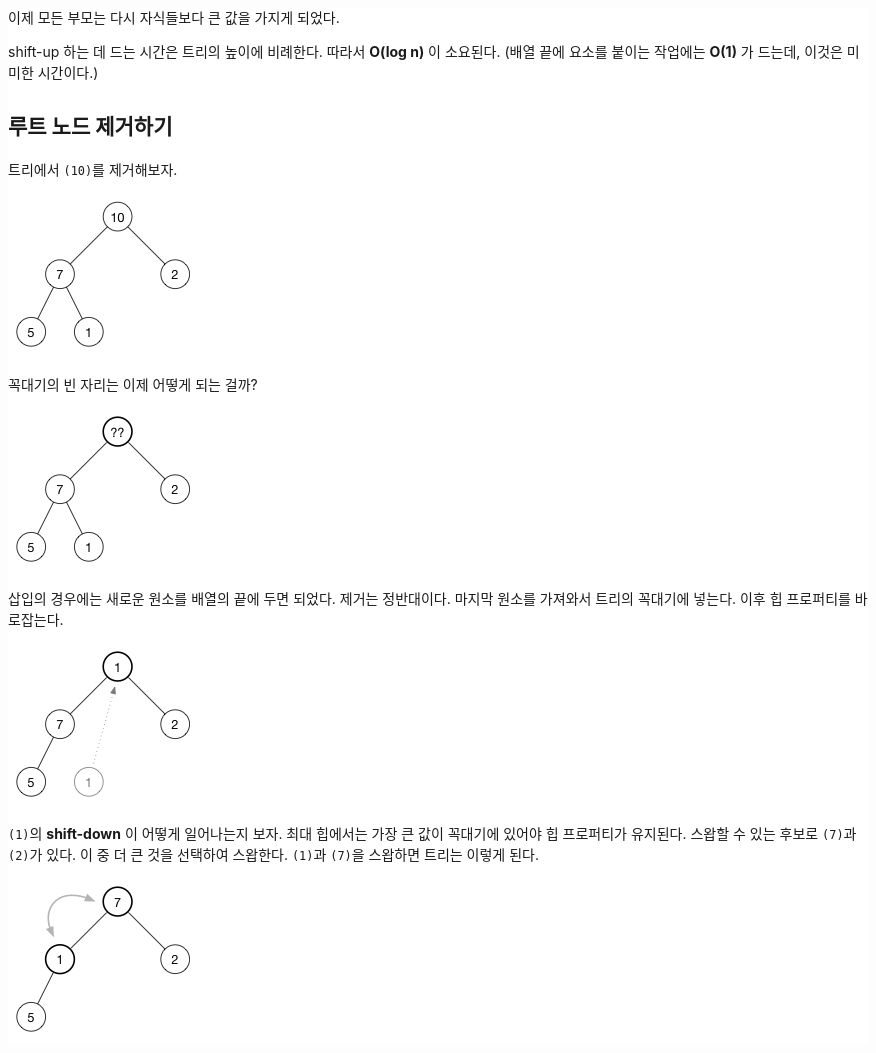 이제 모든 부모는 다시 자식들보다 큰 값을 가지게 되었다.

shift-up 하는 데 드는 시간은 트리의 높이에 비례한다. 따라서 **O(log n)** 이 소요된다. (배열 끝에 요소를 붙이는 작업에는 **O(1)** 가 드는데, 이것은 미미한 시간이다.)

## 루트 노드 제거하기

트리에서 `(10)`를 제거해보자.

![The heap before removal](images/Heap1.png)

꼭대기의 빈 자리는 이제 어떻게 되는 걸까?

![The root is gone](images/Remove1.png)

삽입의 경우에는 새로운 원소를 배열의 끝에 두면 되었다. 제거는 정반대이다. 마지막 원소를 가져와서 트리의 꼭대기에 넣는다. 이후 힙 프로퍼티를 바로잡는다.

![The last node goes to the root](images/Remove2.png)

`(1)`의 **shift-down** 이 어떻게 일어나는지 보자. 최대 힙에서는 가장 큰 값이 꼭대기에 있어야 힙 프로퍼티가 유지된다. 스왑할 수 있는 후보로 `(7)`과 `(2)`가 있다. 이 중 더 큰 것을 선택하여 스왑한다. `(1)`과 `(7)`을 스왑하면 트리는 이렇게 된다.

![The last node goes to the root](images/Remove3.png)
